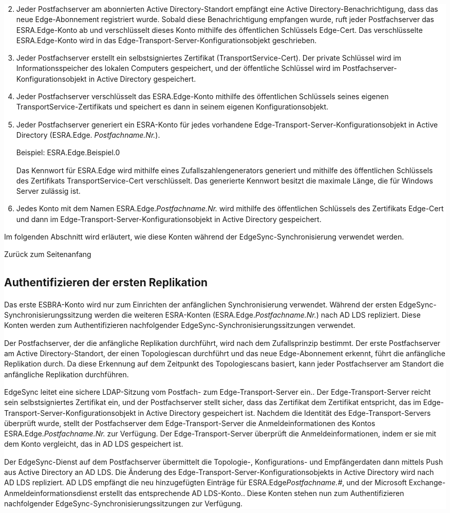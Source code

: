 2.  Jeder Postfachserver am abonnierten Active Directory-Standort empfängt eine Active Directory-Benachrichtigung, dass das neue Edge-Abonnement registriert wurde. Sobald diese Benachrichtigung empfangen wurde, ruft jeder Postfachserver das ESRA.Edge-Konto ab und verschlüsselt dieses Konto mithilfe des öffentlichen Schlüssels Edge-Cert. Das verschlüsselte ESRA.Edge-Konto wird in das Edge-Transport-Server-Konfigurationsobjekt geschrieben.

3.  Jeder Postfachserver erstellt ein selbstsigniertes Zertifikat (TransportService-Cert). Der private Schlüssel wird im Informationsspeicher des lokalen Computers gespeichert, und der öffentliche Schlüssel wird im Postfachserver-Konfigurationsobjekt in Active Directory gespeichert.

4.  Jeder Postfachserver verschlüsselt das ESRA.Edge-Konto mithilfe des öffentlichen Schlüssels seines eigenen TransportService-Zertifikats und speichert es dann in seinem eigenen Konfigurationsobjekt.

5.  Jeder Postfachserver generiert ein ESRA-Konto für jedes vorhandene Edge-Transport-Server-Konfigurationsobjekt in Active Directory (ESRA.Edge. *Postfachname.Nr.*).
    
    Beispiel: ESRA.Edge.Beispiel.0
    
    Das Kennwort für ESRA.Edge wird mithilfe eines Zufallszahlengenerators generiert und mithilfe des öffentlichen Schlüssels des Zertifikats TransportService-Cert verschlüsselt. Das generierte Kennwort besitzt die maximale Länge, die für Windows Server zulässig ist.

6.  Jedes Konto mit dem Namen ESRA.Edge.*Postfachname.Nr.* wird mithilfe des öffentlichen Schlüssels des Zertifikats Edge-Cert und dann im Edge-Transport-Server-Konfigurationsobjekt in Active Directory gespeichert.

Im folgenden Abschnitt wird erläutert, wie diese Konten während der EdgeSync-Synchronisierung verwendet werden.

Zurück zum Seitenanfang

## Authentifizieren der ersten Replikation

Das erste ESBRA-Konto wird nur zum Einrichten der anfänglichen Synchronisierung verwendet. Während der ersten EdgeSync-Synchronisierungssitzung werden die weiteren ESRA-Konten (ESRA.Edge.*Postfachname.Nr.*) nach AD LDS repliziert. Diese Konten werden zum Authentifizieren nachfolgender EdgeSync-Synchronisierungssitzungen verwendet.

Der Postfachserver, der die anfängliche Replikation durchführt, wird nach dem Zufallsprinzip bestimmt. Der erste Postfachserver am Active Directory-Standort, der einen Topologiescan durchführt und das neue Edge-Abonnement erkennt, führt die anfängliche Replikation durch. Da diese Erkennung auf dem Zeitpunkt des Topologiescans basiert, kann jeder Postfachserver am Standort die anfängliche Replikation durchführen.

EdgeSync leitet eine sichere LDAP-Sitzung vom Postfach- zum Edge-Transport-Server ein.. Der Edge-Transport-Server reicht sein selbstsigniertes Zertifikat ein, und der Postfachserver stellt sicher, dass das Zertifikat dem Zertifikat entspricht, das im Edge-Transport-Server-Konfigurationsobjekt in Active Directory gespeichert ist. Nachdem die Identität des Edge-Transport-Servers überprüft wurde, stellt der Postfachserver dem Edge-Transport-Server die Anmeldeinformationen des Kontos ESRA.Edge.*Postfachname.Nr.* zur Verfügung. Der Edge-Transport-Server überprüft die Anmeldeinformationen, indem er sie mit dem Konto vergleicht, das in AD LDS gespeichert ist.

Der EdgeSync-Dienst auf dem Postfachserver übermittelt die Topologie-, Konfigurations- und Empfängerdaten dann mittels Push aus Active Directory an AD LDS. Die Änderung des Edge-Transport-Server-Konfigurationsobjekts in Active Directory wird nach AD LDS repliziert. AD LDS empfängt die neu hinzugefügten Einträge für ESRA.Edge*Postfachname.\#*, und der Microsoft Exchange-Anmeldeinformationsdienst erstellt das entsprechende AD LDS-Konto.. Diese Konten stehen nun zum Authentifizieren nachfolgender EdgeSync-Synchronisierungssitzungen zur Verfügung.

